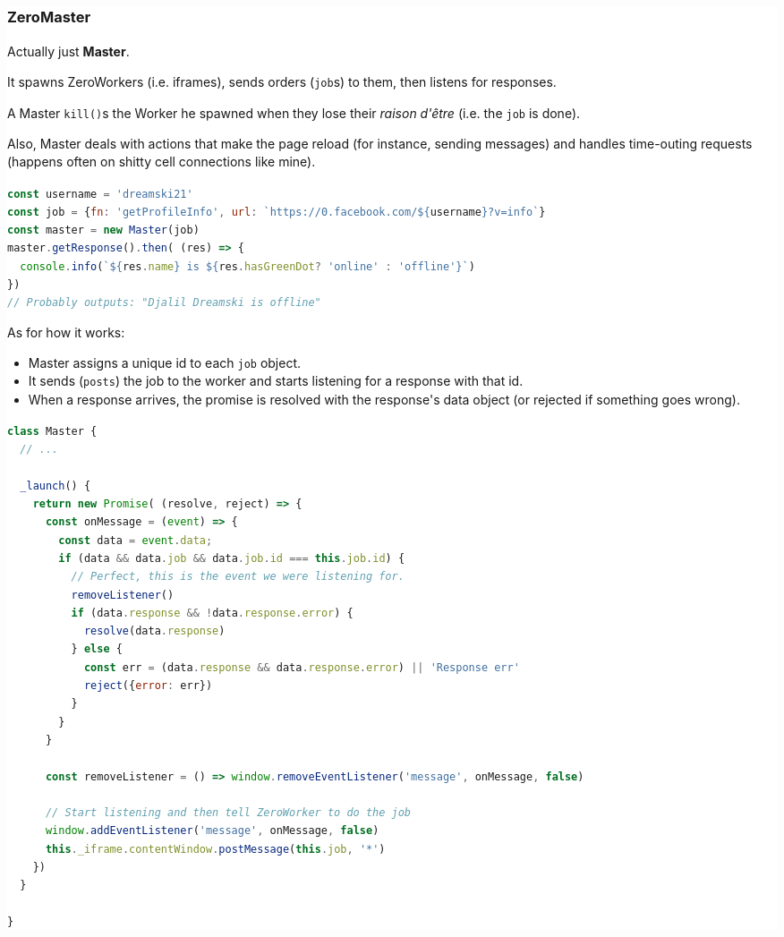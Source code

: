 ### ZeroMaster

Actually just **Master**.

It spawns ZeroWorkers (i.e. iframes), sends orders (`job`s) to them, then listens for responses.

A Master `kill()`s the Worker he spawned when they lose their *raison d'être* (i.e. the `job` is done).

Also, Master deals with actions that make the page reload (for instance, sending messages) and handles time-outing requests (happens often on shitty cell connections like mine).
```js
const username = 'dreamski21'
const job = {fn: 'getProfileInfo', url: `https://0.facebook.com/${username}?v=info`}
const master = new Master(job)
master.getResponse().then( (res) => {
  console.info(`${res.name} is ${res.hasGreenDot? 'online' : 'offline'}`)
})
// Probably outputs: "Djalil Dreamski is offline"
```

As for how it works:
  - Master assigns a unique id to each `job` object.
  - It sends (`posts`) the job to the worker and starts listening for a response with that id.
  - When a response arrives, the promise is resolved with the response's data object (or rejected if something goes wrong).
```js
class Master {
  // ...

  _launch() {
    return new Promise( (resolve, reject) => {
      const onMessage = (event) => {
        const data = event.data;
        if (data && data.job && data.job.id === this.job.id) {
          // Perfect, this is the event we were listening for.
          removeListener()
          if (data.response && !data.response.error) {
            resolve(data.response)
          } else {
            const err = (data.response && data.response.error) || 'Response err'
            reject({error: err})
          }
        }
      }

      const removeListener = () => window.removeEventListener('message', onMessage, false)

      // Start listening and then tell ZeroWorker to do the job
      window.addEventListener('message', onMessage, false)
      this._iframe.contentWindow.postMessage(this.job, '*')
    })
  }

}
```
